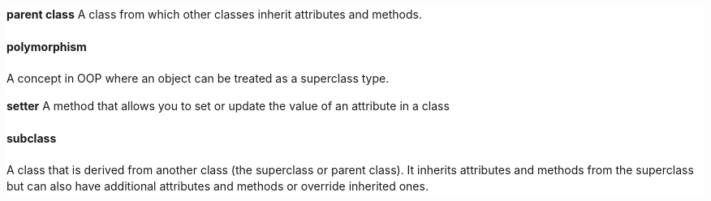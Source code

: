 **parent class**
A class from which other classes inherit attributes and methods.

#### **polymorphism**

A concept in OOP where an object can be treated as a superclass type.

**setter**
A method that allows you to set or update the value of an attribute in a class

#### **subclass**

A class that is derived from another class (the superclass or parent class). It inherits attributes and methods from the superclass but can also have additional attributes and methods or override inherited ones.
